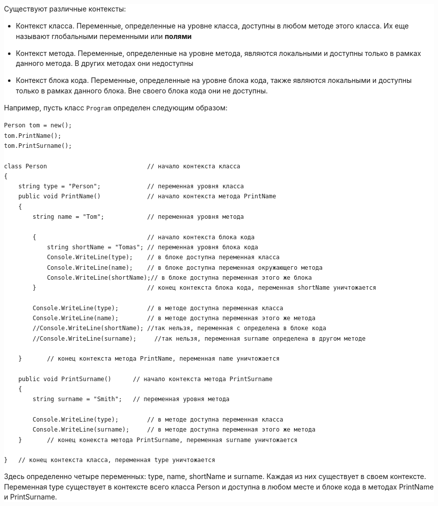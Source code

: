 Существуют различные контексты:

- Контекст класса. Переменные, определенные на уровне класса, доступны в любом методе этого класса. Их еще называют глобальными переменными или **полями**

- Контекст метода. Переменные, определенные на уровне метода, являются локальными и доступны только в рамках данного метода. В других методах они недоступны

- Контекст блока кода. Переменные, определенные на уровне блока кода, также являются локальными и доступны только в рамках данного блока. Вне своего блока кода они не доступны.

Например, пусть класс ```Program``` определен следующим образом:

```Csharp
Person tom = new();
tom.PrintName();
tom.PrintSurname();
 
class Person                            // начало контекста класса
{
    string type = "Person";             // переменная уровня класса
    public void PrintName()             // начало контекста метода PrintName
    {
        string name = "Tom";            // переменная уровня метода
 
        {                               // начало контекста блока кода
            string shortName = "Tomas"; // переменная уровня блока кода
            Console.WriteLine(type);    // в блоке доступна переменная класса
            Console.WriteLine(name);    // в блоке доступна переменная окружающего метода
            Console.WriteLine(shortName);// в блоке доступна переменная этого же блока
        }                               // конец контекста блока кода, переменная shortName уничтожается
 
        Console.WriteLine(type);        // в методе доступна переменная класса
        Console.WriteLine(name);        // в методе доступна переменная этого же метода
        //Console.WriteLine(shortName); //так нельзя, переменная c определена в блоке кода
        //Console.WriteLine(surname);     //так нельзя, переменная surname определена в другом методе
 
    }       // конец контекста метода PrintName, переменная name уничтожается
 
    public void PrintSurname()      // начало контекста метода PrintSurname
    {
        string surname = "Smith";   // переменная уровня метода
 
        Console.WriteLine(type);        // в методе доступна переменная класса
        Console.WriteLine(surname);     // в методе доступна переменная этого же метода 
    }       // конец конекста метода PrintSurname, переменная surname уничтожается
 
}   // конец контекста класса, переменная type уничтожается
```

Здесь определенно четыре переменных: type, name, shortName и surname. Каждая из них существует в своем контексте. Переменная type существует в контексте всего класса Person и доступна в любом месте и блоке кода в методах PrintName и PrintSurname.
